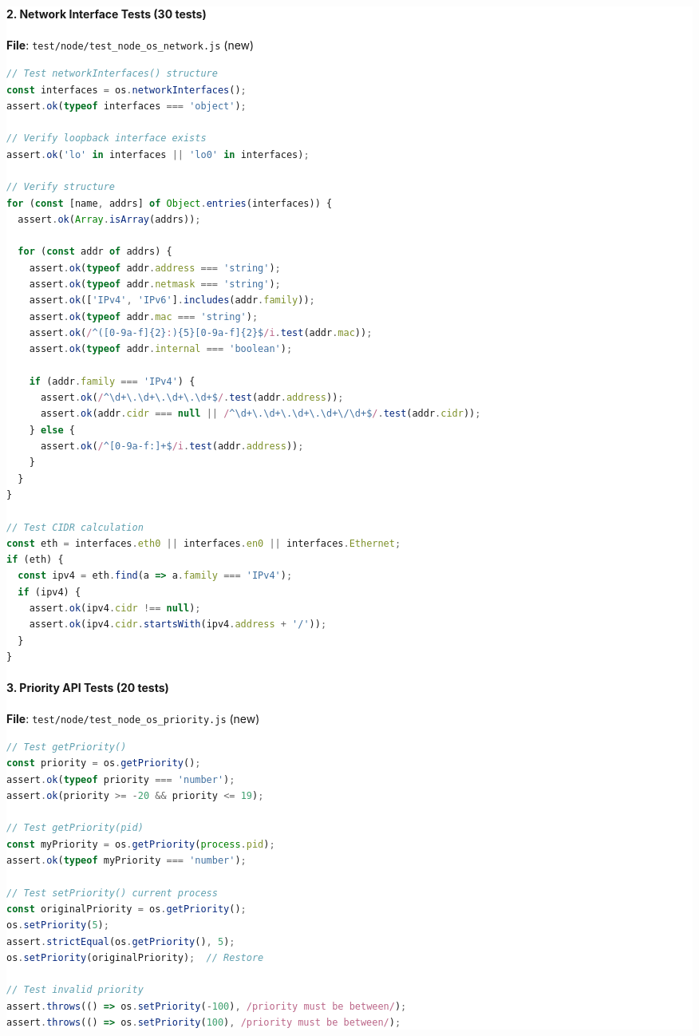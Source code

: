 #### 2. Network Interface Tests (30 tests)
**File**: `test/node/test_node_os_network.js` (new)

```javascript
// Test networkInterfaces() structure
const interfaces = os.networkInterfaces();
assert.ok(typeof interfaces === 'object');

// Verify loopback interface exists
assert.ok('lo' in interfaces || 'lo0' in interfaces);

// Verify structure
for (const [name, addrs] of Object.entries(interfaces)) {
  assert.ok(Array.isArray(addrs));

  for (const addr of addrs) {
    assert.ok(typeof addr.address === 'string');
    assert.ok(typeof addr.netmask === 'string');
    assert.ok(['IPv4', 'IPv6'].includes(addr.family));
    assert.ok(typeof addr.mac === 'string');
    assert.ok(/^([0-9a-f]{2}:){5}[0-9a-f]{2}$/i.test(addr.mac));
    assert.ok(typeof addr.internal === 'boolean');

    if (addr.family === 'IPv4') {
      assert.ok(/^\d+\.\d+\.\d+\.\d+$/.test(addr.address));
      assert.ok(addr.cidr === null || /^\d+\.\d+\.\d+\.\d+\/\d+$/.test(addr.cidr));
    } else {
      assert.ok(/^[0-9a-f:]+$/i.test(addr.address));
    }
  }
}

// Test CIDR calculation
const eth = interfaces.eth0 || interfaces.en0 || interfaces.Ethernet;
if (eth) {
  const ipv4 = eth.find(a => a.family === 'IPv4');
  if (ipv4) {
    assert.ok(ipv4.cidr !== null);
    assert.ok(ipv4.cidr.startsWith(ipv4.address + '/'));
  }
}
```

#### 3. Priority API Tests (20 tests)
**File**: `test/node/test_node_os_priority.js` (new)

```javascript
// Test getPriority()
const priority = os.getPriority();
assert.ok(typeof priority === 'number');
assert.ok(priority >= -20 && priority <= 19);

// Test getPriority(pid)
const myPriority = os.getPriority(process.pid);
assert.ok(typeof myPriority === 'number');

// Test setPriority() current process
const originalPriority = os.getPriority();
os.setPriority(5);
assert.strictEqual(os.getPriority(), 5);
os.setPriority(originalPriority);  // Restore

// Test invalid priority
assert.throws(() => os.setPriority(-100), /priority must be between/);
assert.throws(() => os.setPriority(100), /priority must be between/);
```

  [interfaceName: string]: NetworkInterfaceBase[];